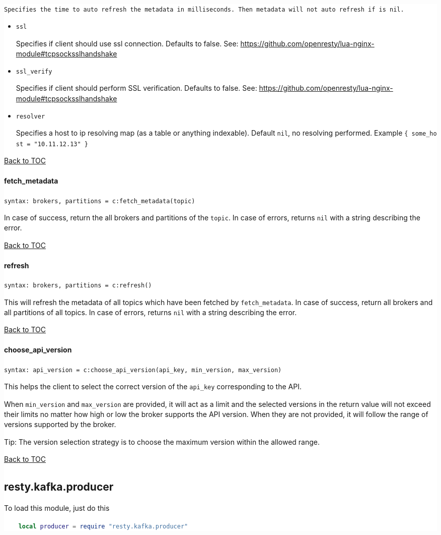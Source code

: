     Specifies the time to auto refresh the metadata in milliseconds. Then metadata will not auto refresh if is nil.

* `ssl`

    Specifies if client should use ssl connection. Defaults to false. See: https://github.com/openresty/lua-nginx-module#tcpsocksslhandshake

* `ssl_verify`

    Specifies if client should perform SSL verification. Defaults to false. See: https://github.com/openresty/lua-nginx-module#tcpsocksslhandshake

* `resolver`

    Specifies a host to ip resolving map (as a table or anything indexable). Default `nil`, no resolving performed. Example `{ some_host = "10.11.12.13" }`

[Back to TOC](#table-of-contents)

#### fetch_metadata
`syntax: brokers, partitions = c:fetch_metadata(topic)`

In case of success, return the all brokers and partitions of the `topic`.
In case of errors, returns `nil` with a string describing the error.


[Back to TOC](#table-of-contents)

#### refresh
`syntax: brokers, partitions = c:refresh()`

This will refresh the metadata of all topics which have been fetched by `fetch_metadata`.
In case of success, return all brokers and all partitions of all topics.
In case of errors, returns `nil` with a string describing the error.


[Back to TOC](#table-of-contents)

#### choose_api_version

`syntax: api_version = c:choose_api_version(api_key, min_version, max_version)`

This helps the client to select the correct version of the `api_key` corresponding to the API.

When `min_version` and `max_version` are provided, it will act as a limit and the selected versions in the return value will not exceed their limits no matter how high or low the broker supports the API version. When they are not provided, it will follow the range of versions supported by the broker.

Tip: The version selection strategy is to choose the maximum version within the allowed range.


[Back to TOC](#table-of-contents)

resty.kafka.producer
----------------------

To load this module, just do this

```lua
    local producer = require "resty.kafka.producer"
```

